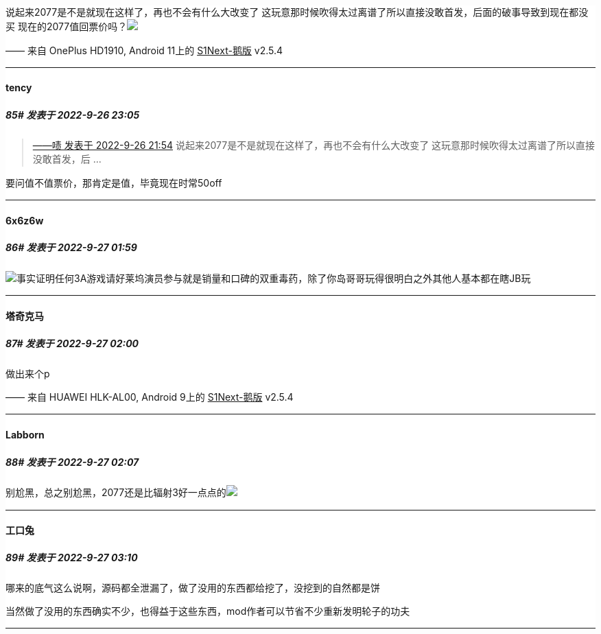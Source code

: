 说起来2077是不是就现在这样了，再也不会有什么大改变了
这玩意那时候吹得太过离谱了所以直接没敢首发，后面的破事导致到现在都没买
现在的2077值回票价吗？<img src="https://static.saraba1st.com/image/smiley/face2017/047.png" referrerpolicy="no-referrer">

—— 来自 OnePlus HD1910, Android 11上的 [S1Next-鹅版](https://github.com/ykrank/S1-Next/releases) v2.5.4



*****

####  tency  
##### 85#       发表于 2022-9-26 23:05

<blockquote><a href="httphttps://bbs.saraba1st.com/2b/forum.php?mod=redirect&amp;goto=findpost&amp;pid=57662502&amp;ptid=2096726" target="_blank">——啧 发表于 2022-9-26 21:54</a>
说起来2077是不是就现在这样了，再也不会有什么大改变了
这玩意那时候吹得太过离谱了所以直接没敢首发，后 ...</blockquote>
要问值不值票价，那肯定是值，毕竟现在时常50off 



*****

####  6x6z6w  
##### 86#       发表于 2022-9-27 01:59

<img src="https://static.saraba1st.com/image/smiley/face2017/067.png" referrerpolicy="no-referrer">事实证明任何3A游戏请好莱坞演员参与就是销量和口碑的双重毒药，除了你岛哥哥玩得很明白之外其他人基本都在瞎JB玩

*****

####  塔奇克马  
##### 87#       发表于 2022-9-27 02:00

做出来个p

—— 来自 HUAWEI HLK-AL00, Android 9上的 [S1Next-鹅版](https://github.com/ykrank/S1-Next/releases) v2.5.4

*****

####  Labborn  
##### 88#       发表于 2022-9-27 02:07

别尬黑，总之别尬黑，2077还是比辐射3好一点点的<img src="https://static.saraba1st.com/image/smiley/face2017/064.png" referrerpolicy="no-referrer">

*****

####  工口兔  
##### 89#       发表于 2022-9-27 03:10

哪来的底气这么说啊，源码都全泄漏了，做了没用的东西都给挖了，没挖到的自然都是饼

当然做了没用的东西确实不少，也得益于这些东西，mod作者可以节省不少重新发明轮子的功夫

*****
